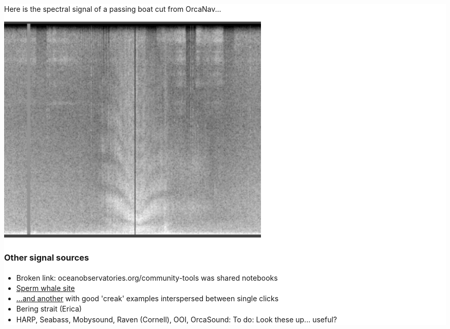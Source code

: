 Here is the spectral signal of a passing boat cut from OrcaNav...


<img src="https://github.com/whaledr/whalebooks/blob/master/orcanav_passing_boat_spectrum.png" alt="boat spectrum" width="500"/>


### Other signal sources

- Broken link: oceanobservatories.org/community-tools was shared notebooks
- [Sperm whale site](https://dosits.org/galleries/audio-gallery/marine-mammals/toothed-whales/sperm-whale/?vimeography_gallery=30&vimeography_video=227089578)
- [...and another](https://ocr.org/sounds/sperm-whale/) with good 'creak' examples interspersed between single clicks
- Bering strait (Erica)
- HARP, Seabass, Mobysound, Raven (Cornell), OOI, OrcaSound: To do: Look these up... useful?

